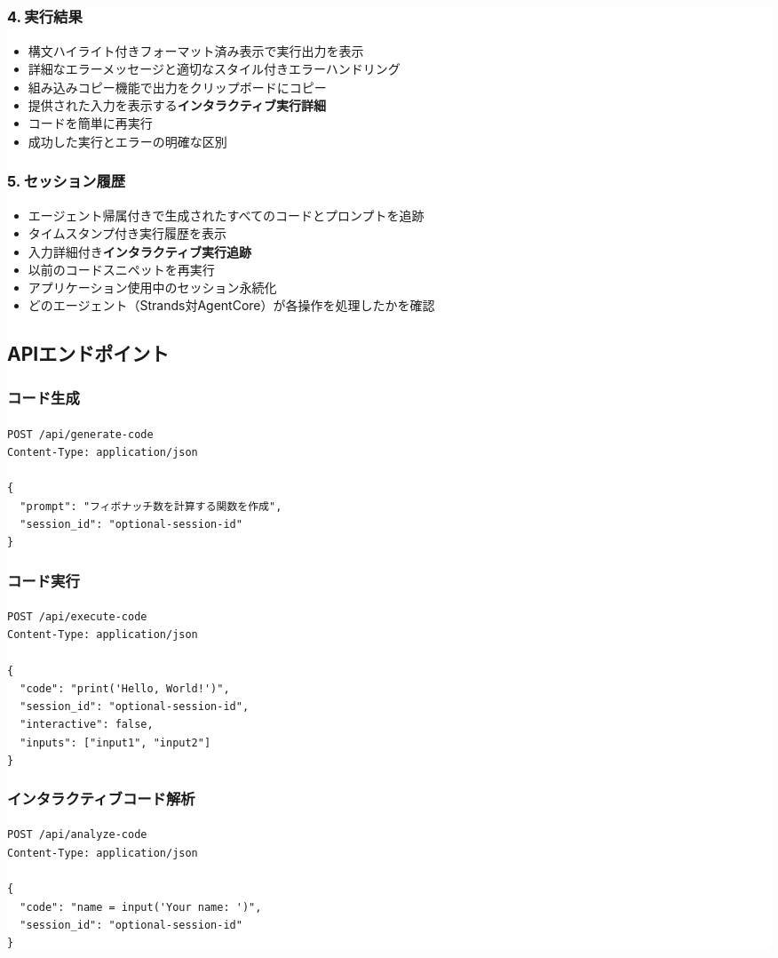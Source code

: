 ### 4. 実行結果
- 構文ハイライト付きフォーマット済み表示で実行出力を表示
- 詳細なエラーメッセージと適切なスタイル付きエラーハンドリング
- 組み込みコピー機能で出力をクリップボードにコピー
- 提供された入力を表示する**インタラクティブ実行詳細**
- コードを簡単に再実行
- 成功した実行とエラーの明確な区別

### 5. セッション履歴
- エージェント帰属付きで生成されたすべてのコードとプロンプトを追跡
- タイムスタンプ付き実行履歴を表示
- 入力詳細付き**インタラクティブ実行追跡**
- 以前のコードスニペットを再実行
- アプリケーション使用中のセッション永続化
- どのエージェント（Strands対AgentCore）が各操作を処理したかを確認

## APIエンドポイント

### コード生成
```http
POST /api/generate-code
Content-Type: application/json

{
  "prompt": "フィボナッチ数を計算する関数を作成",
  "session_id": "optional-session-id"
}
```

### コード実行
```http
POST /api/execute-code
Content-Type: application/json

{
  "code": "print('Hello, World!')",
  "session_id": "optional-session-id",
  "interactive": false,
  "inputs": ["input1", "input2"]
}
```

### インタラクティブコード解析
```http
POST /api/analyze-code
Content-Type: application/json

{
  "code": "name = input('Your name: ')",
  "session_id": "optional-session-id"
}
```
